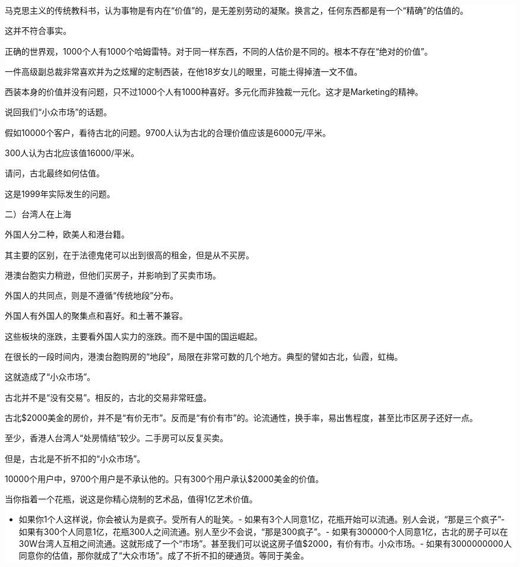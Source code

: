 马克思主义的传统教科书，认为事物是有内在“价值”的，是无差别劳动的凝聚。换言之，任何东西都是有一个“精确”的估值的。

这并不符合事实。

 

正确的世界观，1000个人有1000个哈姆雷特。对于同一样东西，不同的人估价是不同的。根本不存在“绝对的价值”。

一件高级副总裁非常喜欢并为之炫耀的定制西装，在他18岁女儿的眼里，可能土得掉渣一文不值。

西装本身的价值并没有问题，只不过1000个人有1000种喜好。多元化而非独裁一元化。这才是Marketing的精神。

 

 

说回我们“小众市场”的话题。

假如10000个客户，看待古北的问题。9700人认为古北的合理价值应该是6000元/平米。

300人认为古北应该值16000/平米。

请问，古北最终如何估值。

 

这是1999年实际发生的问题。

 

 

二）台湾人在上海

 

外国人分二种，欧美人和港台籍。

其主要的区别，在于法德鬼佬可以出到很高的租金，但是从不买房。

港澳台胞实力稍逊，但他们买房子，并影响到了买卖市场。

 

外国人的共同点，则是不遵循“传统地段”分布。

外国人有外国人的聚集点和喜好。和土著不兼容。

这些板块的涨跌，主要看外国人实力的涨跌。而不是中国的国运崛起。

 

在很长的一段时间内，港澳台胞购房的“地段”，局限在非常可数的几个地方。典型的譬如古北，仙霞，虹梅。

这就造成了“小众市场”。

 

古北并不是“没有交易”。相反的，古北的交易非常旺盛。

古北$2000美金的房价，并不是“有价无市”。反而是“有价有市”的。论流通性，换手率，易出售程度，甚至比市区房子还好一点。

至少，香港人台湾人“处房情结”较少。二手房可以反复买卖。

 

但是，古北是不折不扣的“小众市场”。

10000个用户中，9700个用户是不承认他的。只有300个用户承认$2000美金的价值。

 

当你指着一个花瓶，说这是你精心烧制的艺术品，值得1亿艺术价值。
- 如果你1个人这样说，你会被认为是疯子。受所有人的耻笑。- 如果有3个人同意1亿，花瓶开始可以流通。别人会说，“那是三个疯子”- 如果有300个人同意1亿，花瓶300人之间流通。别人至少不会说，“那是300疯子”。- 如果有300000个人同意1亿，古北的房子可以在30W台湾人互相之间流通。这就形成了一个“市场”。甚至我们可以说这房子值$2000，有价有市。小众市场。- 如果有3000000000人同意你的估值，那你就成了“大众市场”。成了不折不扣的硬通货。等同于美金。
 